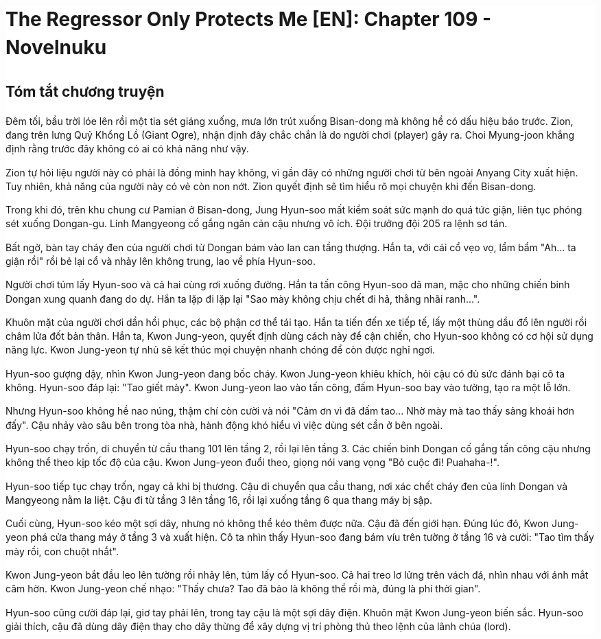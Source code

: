 # The Regressor Only Protects Me [EN]: Chapter 109 - Novelnuku

## Tóm tắt chương truyện

Đêm tối, bầu trời lóe lên rồi một tia sét giáng xuống, mưa lớn trút xuống Bisan-dong mà không hề có dấu hiệu báo trước. Zion, đang trên lưng Quỷ Khổng Lồ (Giant Ogre), nhận định đây chắc chắn là do người chơi (player) gây ra. Choi Myung-joon khẳng định rằng trước đây không có ai có khả năng như vậy.

Zion tự hỏi liệu người này có phải là đồng minh hay không, vì gần đây có những người chơi từ bên ngoài Anyang City xuất hiện. Tuy nhiên, khả năng của người này có vẻ còn non nớt. Zion quyết định sẽ tìm hiểu rõ mọi chuyện khi đến Bisan-dong.

Trong khi đó, trên khu chung cư Pamian ở Bisan-dong, Jung Hyun-soo mất kiểm soát sức mạnh do quá tức giận, liên tục phóng sét xuống Dongan-gu. Lính Mangyeong cố gắng ngăn cản cậu nhưng vô ích. Đội trưởng đội 205 ra lệnh sơ tán.

Bất ngờ, bàn tay cháy đen của người chơi từ Dongan bám vào lan can tầng thượng. Hắn ta, với cái cổ vẹo vọ, lẩm bẩm "Ah... ta giận rồi" rồi bẻ lại cổ và nhảy lên không trung, lao về phía Hyun-soo.

Người chơi túm lấy Hyun-soo và cả hai cùng rơi xuống đường. Hắn ta tấn công Hyun-soo dã man, mặc cho những chiến binh Dongan xung quanh đang do dự. Hắn ta lặp đi lặp lại "Sao mày không chịu chết đi hả, thằng nhãi ranh...".

Khuôn mặt của người chơi dần hồi phục, các bộ phận cơ thể tái tạo. Hắn ta tiến đến xe tiếp tế, lấy một thùng dầu đổ lên người rồi châm lửa đốt bản thân. Hắn ta, Kwon Jung-yeon, quyết định dùng cách này để cận chiến, cho Hyun-soo không có cơ hội sử dụng năng lực. Kwon Jung-yeon tự nhủ sẽ kết thúc mọi chuyện nhanh chóng để còn được nghỉ ngơi.

Hyun-soo gượng dậy, nhìn Kwon Jung-yeon đang bốc cháy. Kwon Jung-yeon khiêu khích, hỏi cậu có đủ sức đánh bại cô ta không. Hyun-soo đáp lại: "Tao giết mày". Kwon Jung-yeon lao vào tấn công, đấm Hyun-soo bay vào tường, tạo ra một lỗ lớn.

Nhưng Hyun-soo không hề nao núng, thậm chí còn cười và nói "Cảm ơn vì đã đấm tao... Nhờ mày mà tao thấy sảng khoái hơn đấy". Cậu nhảy vào sâu bên trong tòa nhà, hành động khó hiểu vì việc dùng sét cần ở bên ngoài.

Hyun-soo chạy trốn, di chuyển từ cầu thang 101 lên tầng 2, rồi lại lên tầng 3. Các chiến binh Dongan cố gắng tấn công cậu nhưng không thể theo kịp tốc độ của cậu. Kwon Jung-yeon đuổi theo, giọng nói vang vọng "Bỏ cuộc đi! Puahaha-!".

Hyun-soo tiếp tục chạy trốn, ngay cả khi bị thương. Cậu di chuyển qua cầu thang, nơi xác chết cháy đen của lính Dongan và Mangyeong nằm la liệt. Cậu đi từ tầng 3 lên tầng 16, rồi lại xuống tầng 6 qua thang máy bị sập.

Cuối cùng, Hyun-soo kéo một sợi dây, nhưng nó không thể kéo thêm được nữa. Cậu đã đến giới hạn. Đúng lúc đó, Kwon Jung-yeon phá cửa thang máy ở tầng 3 và xuất hiện. Cô ta nhìn thấy Hyun-soo đang bám víu trên tường ở tầng 16 và cười: "Tao tìm thấy mày rồi, con chuột nhắt".

Kwon Jung-yeon bắt đầu leo lên tường rồi nhảy lên, túm lấy cổ Hyun-soo. Cả hai treo lơ lửng trên vách đá, nhìn nhau với ánh mắt căm hờn. Kwon Jung-yeon chế nhạo: "Thấy chưa? Tao đã bảo là không thể rồi mà, đúng là phí thời gian".

Hyun-soo cũng cười đáp lại, giơ tay phải lên, trong tay cậu là một sợi dây điện. Khuôn mặt Kwon Jung-yeon biến sắc. Hyun-soo giải thích, cậu đã dùng dây điện thay cho dây thừng để xây dựng vị trí phòng thủ theo lệnh của lãnh chúa (lord).
